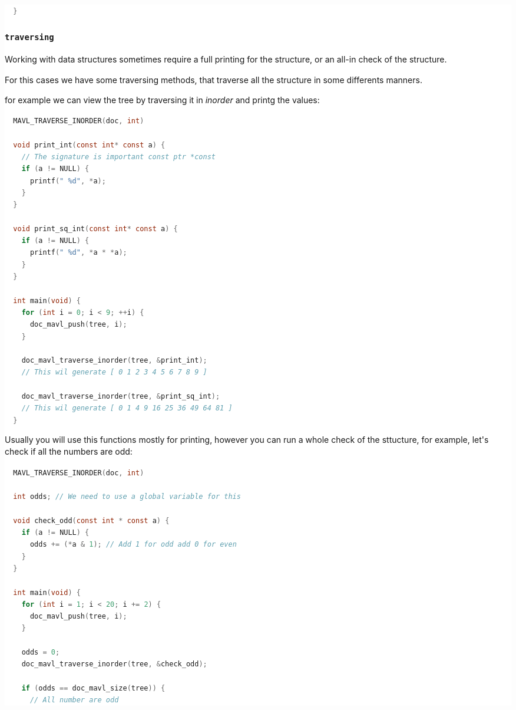 ```c
  }
```

### `traversing`

Working with data structures sometimes require a full printing for the structure, or an all-in check of the structure.

For this cases we have some traversing methods, that traverse all the structure in some differents manners.

for example we can view the tree by traversing it in *inorder* and printg the values:

```c
  MAVL_TRAVERSE_INORDER(doc, int)

  void print_int(const int* const a) {
    // The signature is important const ptr *const
    if (a != NULL) {
      printf(" %d", *a);
    }
  }

  void print_sq_int(const int* const a) {
    if (a != NULL) {
      printf(" %d", *a * *a);
    }
  }

  int main(void) {
    for (int i = 0; i < 9; ++i) {
      doc_mavl_push(tree, i);
    }

    doc_mavl_traverse_inorder(tree, &print_int);
    // This wil generate [ 0 1 2 3 4 5 6 7 8 9 ]

    doc_mavl_traverse_inorder(tree, &print_sq_int);
    // This wil generate [ 0 1 4 9 16 25 36 49 64 81 ]
  }
```

Usually you will use this functions mostly for printing, however you can run a whole check of the sttucture, for example, let's check if all the numbers are odd:

```c
  MAVL_TRAVERSE_INORDER(doc, int)

  int odds; // We need to use a global variable for this

  void check_odd(const int * const a) {
    if (a != NULL) {
      odds += (*a & 1); // Add 1 for odd add 0 for even
    }
  }

  int main(void) {
    for (int i = 1; i < 20; i += 2) {
      doc_mavl_push(tree, i);
    }

    odds = 0;
    doc_mavl_traverse_inorder(tree, &check_odd);

    if (odds == doc_mavl_size(tree)) {
      // All number are odd
```